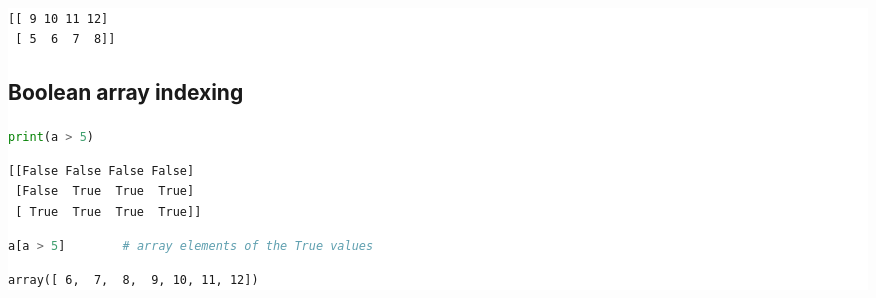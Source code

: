     [[ 9 10 11 12]
     [ 5  6  7  8]]
    

## Boolean array indexing


```python
print(a > 5)
```

    [[False False False False]
     [False  True  True  True]
     [ True  True  True  True]]
    


```python
a[a > 5]        # array elements of the True values
```




    array([ 6,  7,  8,  9, 10, 11, 12])


